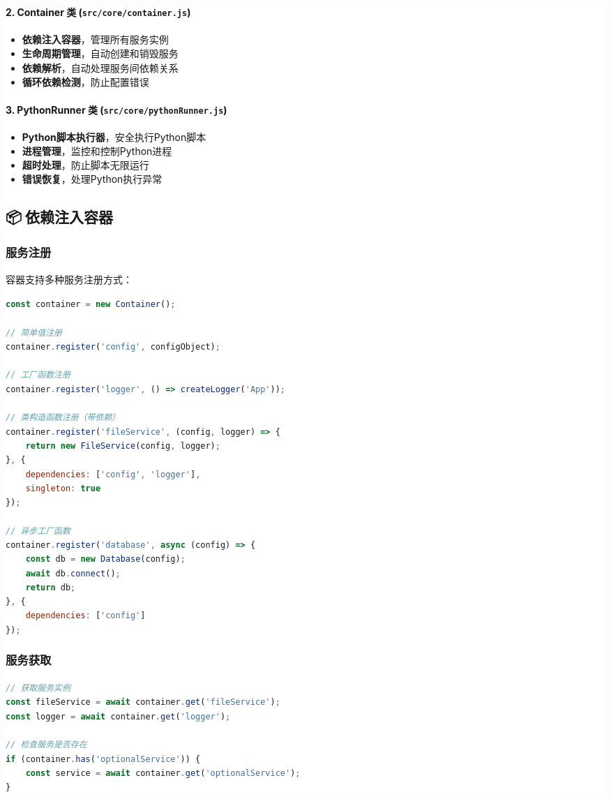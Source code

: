 #### 2. Container 类 (`src/core/container.js`)
- **依赖注入容器**，管理所有服务实例
- **生命周期管理**，自动创建和销毁服务
- **依赖解析**，自动处理服务间依赖关系
- **循环依赖检测**，防止配置错误

#### 3. PythonRunner 类 (`src/core/pythonRunner.js`)
- **Python脚本执行器**，安全执行Python脚本
- **进程管理**，监控和控制Python进程
- **超时处理**，防止脚本无限运行
- **错误恢复**，处理Python执行异常

## 📦 依赖注入容器

### 服务注册

容器支持多种服务注册方式：

```javascript
const container = new Container();

// 简单值注册
container.register('config', configObject);

// 工厂函数注册
container.register('logger', () => createLogger('App'));

// 类构造函数注册（带依赖）
container.register('fileService', (config, logger) => {
    return new FileService(config, logger);
}, {
    dependencies: ['config', 'logger'],
    singleton: true
});

// 异步工厂函数
container.register('database', async (config) => {
    const db = new Database(config);
    await db.connect();
    return db;
}, {
    dependencies: ['config']
});
```

### 服务获取

```javascript
// 获取服务实例
const fileService = await container.get('fileService');
const logger = await container.get('logger');

// 检查服务是否存在
if (container.has('optionalService')) {
    const service = await container.get('optionalService');
}
```
